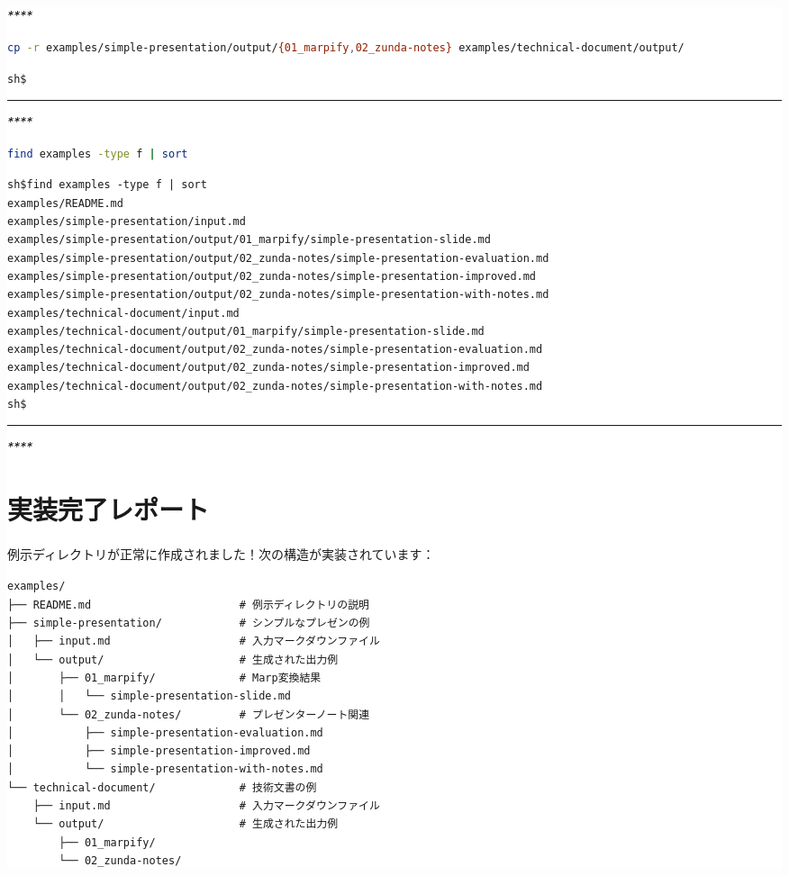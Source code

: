 
_****_

```bash
cp -r examples/simple-presentation/output/{01_marpify,02_zunda-notes} examples/technical-document/output/
```

```
sh$

```

---

_****_

```bash
find examples -type f | sort
```

```
sh$find examples -type f | sort
examples/README.md
examples/simple-presentation/input.md
examples/simple-presentation/output/01_marpify/simple-presentation-slide.md
examples/simple-presentation/output/02_zunda-notes/simple-presentation-evaluation.md
examples/simple-presentation/output/02_zunda-notes/simple-presentation-improved.md
examples/simple-presentation/output/02_zunda-notes/simple-presentation-with-notes.md
examples/technical-document/input.md
examples/technical-document/output/01_marpify/simple-presentation-slide.md
examples/technical-document/output/02_zunda-notes/simple-presentation-evaluation.md
examples/technical-document/output/02_zunda-notes/simple-presentation-improved.md
examples/technical-document/output/02_zunda-notes/simple-presentation-with-notes.md
sh$
```

---

_****_



# 実装完了レポート

例示ディレクトリが正常に作成されました！次の構造が実装されています：

```
examples/
├── README.md                       # 例示ディレクトリの説明
├── simple-presentation/            # シンプルなプレゼンの例
│   ├── input.md                    # 入力マークダウンファイル
│   └── output/                     # 生成された出力例
│       ├── 01_marpify/             # Marp変換結果
│       │   └── simple-presentation-slide.md
│       └── 02_zunda-notes/         # プレゼンターノート関連
│           ├── simple-presentation-evaluation.md
│           ├── simple-presentation-improved.md
│           └── simple-presentation-with-notes.md
└── technical-document/             # 技術文書の例
    ├── input.md                    # 入力マークダウンファイル
    └── output/                     # 生成された出力例
        ├── 01_marpify/
        └── 02_zunda-notes/
```
